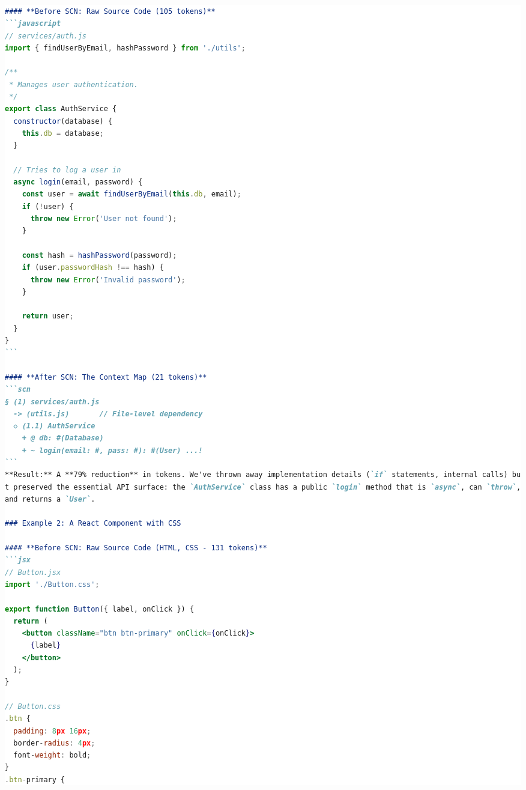 ````markdown
#### **Before SCN: Raw Source Code (105 tokens)**
```javascript
// services/auth.js
import { findUserByEmail, hashPassword } from './utils';

/**
 * Manages user authentication.
 */
export class AuthService {
  constructor(database) {
    this.db = database;
  }

  // Tries to log a user in
  async login(email, password) {
    const user = await findUserByEmail(this.db, email);
    if (!user) {
      throw new Error('User not found');
    }

    const hash = hashPassword(password);
    if (user.passwordHash !== hash) {
      throw new Error('Invalid password');
    }

    return user;
  }
}
```

#### **After SCN: The Context Map (21 tokens)**
```scn
§ (1) services/auth.js
  -> (utils.js)       // File-level dependency
  ◇ (1.1) AuthService
    + @ db: #(Database)
    + ~ login(email: #, pass: #): #(User) ...!
```
**Result:** A **79% reduction** in tokens. We've thrown away implementation details (`if` statements, internal calls) but preserved the essential API surface: the `AuthService` class has a public `login` method that is `async`, can `throw`, and returns a `User`.

### Example 2: A React Component with CSS

#### **Before SCN: Raw Source Code (HTML, CSS - 131 tokens)**
```jsx
// Button.jsx
import './Button.css';

export function Button({ label, onClick }) {
  return (
    <button className="btn btn-primary" onClick={onClick}>
      {label}
    </button>
  );
}

// Button.css
.btn {
  padding: 8px 16px;
  border-radius: 4px;
  font-weight: bold;
}
.btn-primary {
````